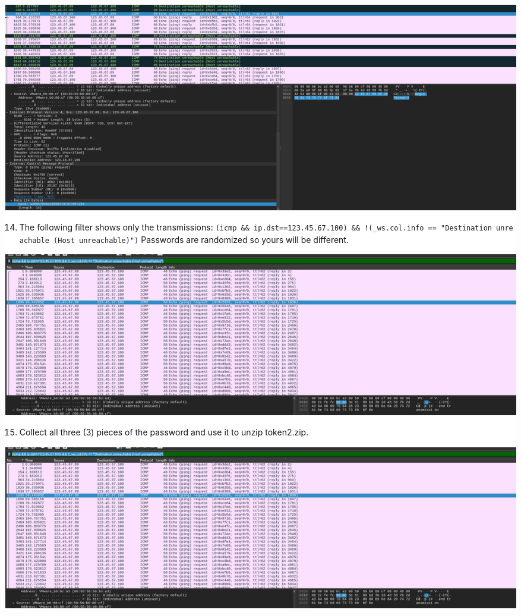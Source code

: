 ![img13](img/img13.png)

14. The following filter shows only the transmissions:
`(icmp && ip.dst==123.45.67.100) && !(_ws.col.info == "Destination unreachable (Host unreachable)")`
Passwords are randomized so yours will be different.

![img14](img/img14.png)

15. Collect all three (3) pieces of the password and use it to unzip token2.zip.

![img14](img/img14.png)
